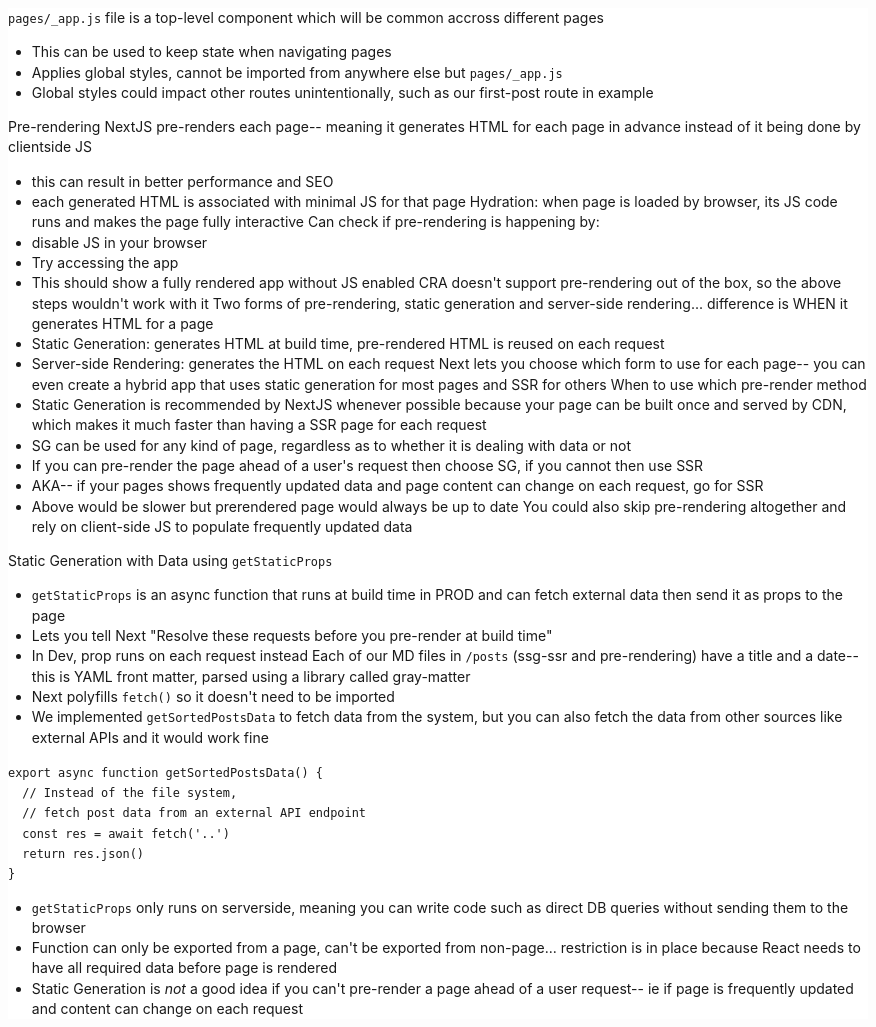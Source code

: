 `pages/_app.js` file is a top-level component which will be common accross different pages
- This can be used to keep state when navigating pages
- Applies global styles, cannot be imported from anywhere else but `pages/_app.js`
- Global styles could impact other routes unintentionally, such as our first-post route in example


Pre-rendering
NextJS pre-renders each page-- meaning it generates HTML for each page in advance instead of it being done by clientside JS
- this can result in better performance and SEO
- each generated HTML is associated with minimal JS for that page
Hydration:  when page is loaded by browser, its JS code runs and makes the page fully interactive
Can check if pre-rendering is happening by:
- disable JS in your browser
- Try accessing the app
- This should show a fully rendered app without JS enabled
CRA doesn't support pre-rendering out of the box, so the above steps wouldn't work with it
Two forms of pre-rendering, static generation and server-side rendering... difference is WHEN it generates HTML for a page
- Static Generation: generates HTML at build time, pre-rendered HTML is reused on each request
- Server-side Rendering: generates the HTML on each request
Next lets you choose which form to use for each page-- you can even create a hybrid app that uses static generation for most pages and SSR for others
When to use which pre-render method
- Static Generation is recommended by NextJS whenever possible because your page can be built once and served by CDN, which makes it much faster than having a SSR page for each request
- SG can be used for any kind of page, regardless as to whether it is dealing with data or not
- If you can pre-render the page ahead of a user's request then choose SG, if you cannot then use SSR
- AKA-- if your pages shows frequently updated data and page content can change on each request, go for SSR
- Above would be slower but prerendered page would always be up to date
You could also skip pre-rendering altogether and rely on client-side JS to populate frequently updated data

Static Generation with Data using `getStaticProps`
- `getStaticProps` is an async function that runs at build time in PROD and can fetch external data then send it as props to the page
- Lets you tell Next "Resolve these requests before you pre-render at build time"
- In Dev, prop runs on each request instead
Each of our MD files in `/posts` (ssg-ssr and pre-rendering) have a title and a date-- this is YAML front matter, parsed using a library called gray-matter
- Next polyfills `fetch()` so it doesn't need to be imported
- We implemented `getSortedPostsData` to fetch data from the system, but you can also fetch the data from other sources like external APIs and it would work fine
```
export async function getSortedPostsData() {
  // Instead of the file system,
  // fetch post data from an external API endpoint
  const res = await fetch('..')
  return res.json()
}
```
- `getStaticProps` only runs on serverside, meaning you can write code such as direct DB queries without sending them to the browser
- Function can only be exported from a page, can't be exported from non-page... restriction is in place because React needs to have all required data before page is rendered
- Static Generation is _not_ a good idea if you can't pre-render a page ahead of a user request-- ie if page is frequently updated and content can change on each request
